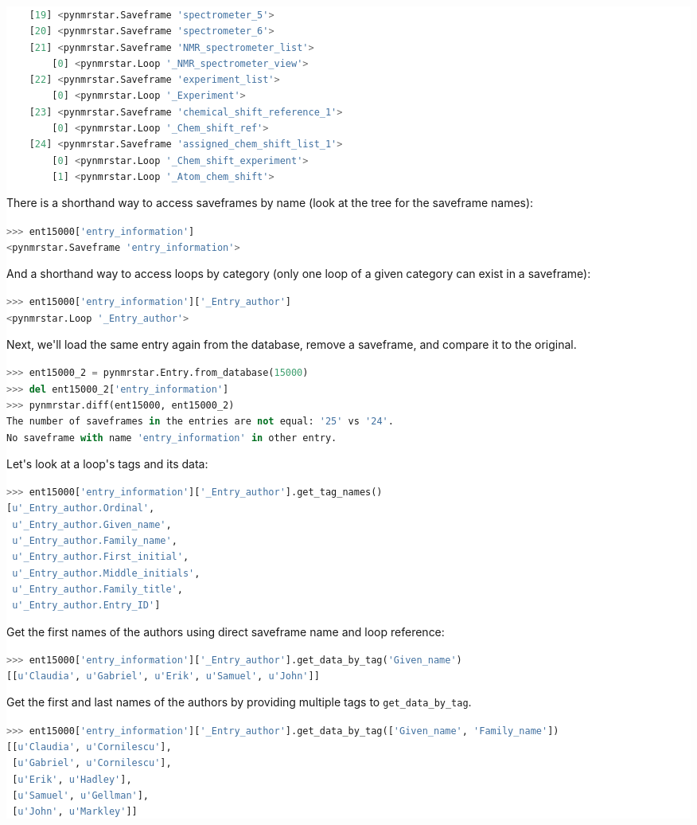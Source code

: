 ```python
    [19] <pynmrstar.Saveframe 'spectrometer_5'>
    [20] <pynmrstar.Saveframe 'spectrometer_6'>
    [21] <pynmrstar.Saveframe 'NMR_spectrometer_list'>
        [0] <pynmrstar.Loop '_NMR_spectrometer_view'>
    [22] <pynmrstar.Saveframe 'experiment_list'>
        [0] <pynmrstar.Loop '_Experiment'>
    [23] <pynmrstar.Saveframe 'chemical_shift_reference_1'>
        [0] <pynmrstar.Loop '_Chem_shift_ref'>
    [24] <pynmrstar.Saveframe 'assigned_chem_shift_list_1'>
        [0] <pynmrstar.Loop '_Chem_shift_experiment'>
        [1] <pynmrstar.Loop '_Atom_chem_shift'>
```

There is a shorthand way to access saveframes by name (look at the tree for the saveframe names):
```python
>>> ent15000['entry_information']
<pynmrstar.Saveframe 'entry_information'>
```

And a shorthand way to access loops by category (only one loop of a given category can exist in a saveframe):
```python
>>> ent15000['entry_information']['_Entry_author']
<pynmrstar.Loop '_Entry_author'>
```

Next, we'll load the same entry again from the database, remove a saveframe, and compare it to the original.
```python
>>> ent15000_2 = pynmrstar.Entry.from_database(15000)
>>> del ent15000_2['entry_information']
>>> pynmrstar.diff(ent15000, ent15000_2)
The number of saveframes in the entries are not equal: '25' vs '24'.
No saveframe with name 'entry_information' in other entry.
```

Let's look at a loop's tags and its data:
```python
>>> ent15000['entry_information']['_Entry_author'].get_tag_names()
[u'_Entry_author.Ordinal',
 u'_Entry_author.Given_name',
 u'_Entry_author.Family_name',
 u'_Entry_author.First_initial',
 u'_Entry_author.Middle_initials',
 u'_Entry_author.Family_title',
 u'_Entry_author.Entry_ID']
 ```
 
Get the first names of the authors using direct saveframe name and loop reference:

```python
>>> ent15000['entry_information']['_Entry_author'].get_data_by_tag('Given_name')
[[u'Claudia', u'Gabriel', u'Erik', u'Samuel', u'John']]
```
Get the first and last names of the authors by providing multiple tags to `get_data_by_tag`.
```python
>>> ent15000['entry_information']['_Entry_author'].get_data_by_tag(['Given_name', 'Family_name'])
[[u'Claudia', u'Cornilescu'],
 [u'Gabriel', u'Cornilescu'],
 [u'Erik', u'Hadley'],
 [u'Samuel', u'Gellman'],
 [u'John', u'Markley']]
```
